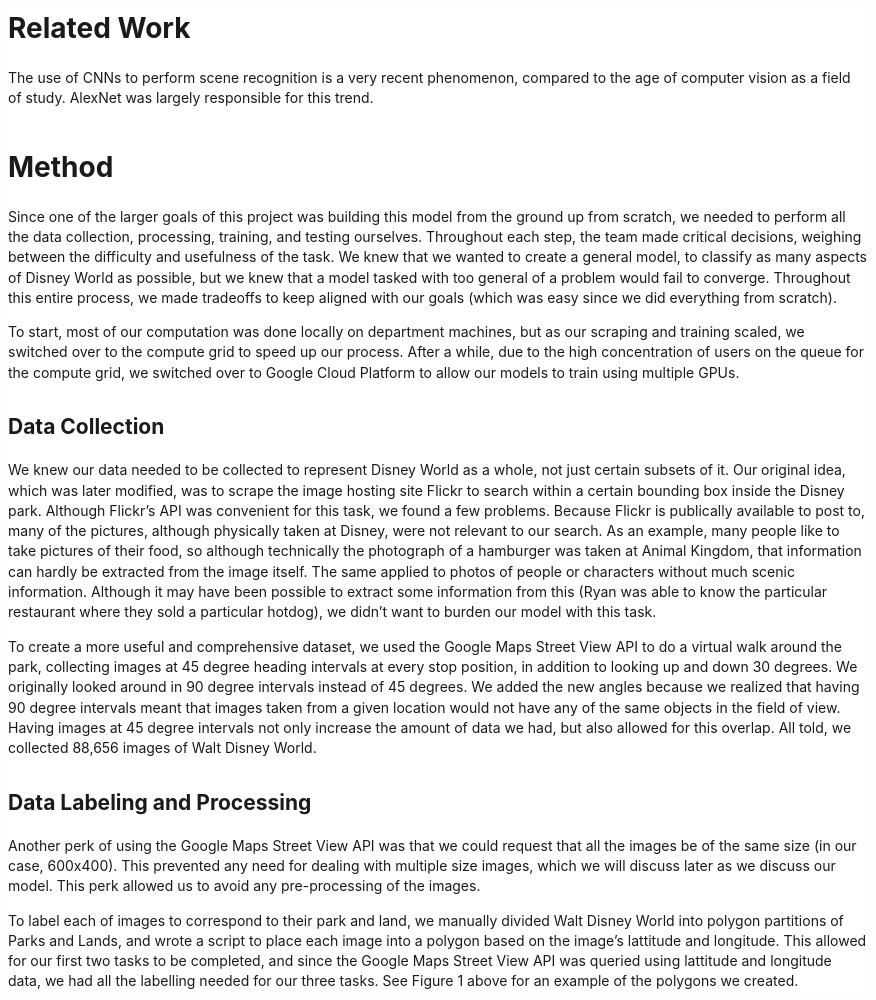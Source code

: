 Related Work
============

The use of CNNs to perform scene recognition is a very recent phenomenon, compared to the age of computer vision as a field of study. AlexNet was largely responsible for this trend.

Method
======

Since one of the larger goals of this project was building this model from the ground up from scratch, we needed to perform all the data collection, processing, training, and testing ourselves. Throughout each step, the team made critical decisions, weighing between the difficulty and usefulness of the task. We knew that we wanted to create a general model, to classify as many aspects of Disney World as possible, but we knew that a model tasked with too general of a problem would fail to converge. Throughout this entire process, we made tradeoffs to keep aligned with our goals (which was easy since we did everything from scratch).

To start, most of our computation was done locally on department machines, but as our scraping and training scaled, we switched over to the compute grid to speed up our process. After a while, due to the high concentration of users on the queue for the compute grid, we switched over to Google Cloud Platform to allow our models to train using multiple GPUs.

Data Collection
---------------

We knew our data needed to be collected to represent Disney World as a whole, not just certain subsets of it. Our original idea, which was later modified, was to scrape the image hosting site Flickr to search within a certain bounding box inside the Disney park. Although Flickr’s API was convenient for this task, we found a few problems. Because Flickr is publically available to post to, many of the pictures, although physically taken at Disney, were not relevant to our search. As an example, many people like to take pictures of their food, so although technically the photograph of a hamburger was taken at Animal Kingdom, that information can hardly be extracted from the image itself. The same applied to photos of people or characters without much scenic information. Although it may have been possible to extract some information from this (Ryan was able to know the particular restaurant where they sold a particular hotdog), we didn’t want to burden our model with this task.

To create a more useful and comprehensive dataset, we used the Google Maps Street View API to do a virtual walk around the park, collecting images at 45 degree heading intervals at every stop position, in addition to looking up and down 30 degrees. We originally looked around in 90 degree intervals instead of 45 degrees. We added the new angles because we realized that having 90 degree intervals meant that images taken from a given location would not have any of the same objects in the field of view. Having images at 45 degree intervals not only increase the amount of data we had, but also allowed for this overlap. All told, we collected 88,656 images of Walt Disney World.

Data Labeling and Processing
----------------------------

Another perk of using the Google Maps Street View API was that we could request that all the images be of the same size (in our case, 600x400). This prevented any need for dealing with multiple size images, which we will discuss later as we discuss our model. This perk allowed us to avoid any pre-processing of the images.

To label each of images to correspond to their park and land, we manually divided Walt Disney World into polygon partitions of Parks and Lands, and wrote a script to place each image into a polygon based on the image’s lattitude and longitude. This allowed for our first two tasks to be completed, and since the Google Maps Street View API was queried using lattitude and longitude data, we had all the labelling needed for our three tasks. See Figure 1 above for an example of the polygons we created.
